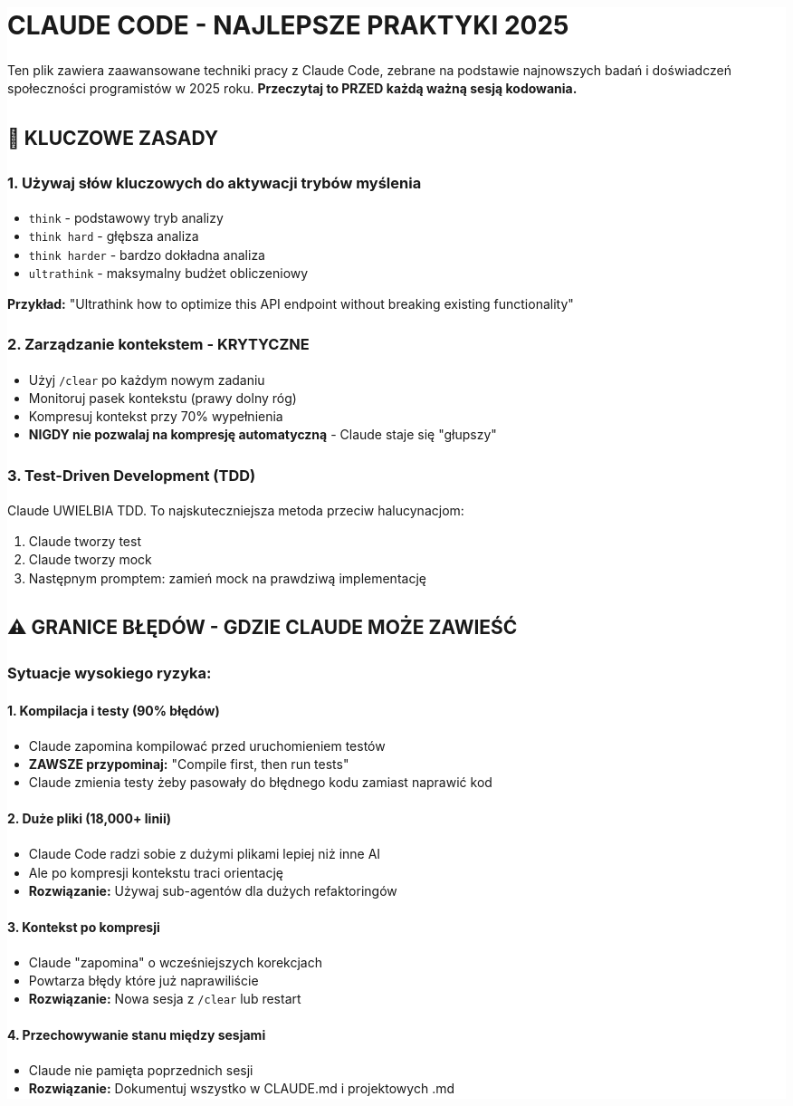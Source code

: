 # CLAUDE CODE - NAJLEPSZE PRAKTYKI 2025

Ten plik zawiera zaawansowane techniki pracy z Claude Code, zebrane na podstawie najnowszych badań i doświadczeń społeczności programistów w 2025 roku. **Przeczytaj to PRZED każdą ważną sesją kodowania.**

## 🎯 KLUCZOWE ZASADY

### 1. Używaj słów kluczowych do aktywacji trybów myślenia
- `think` - podstawowy tryb analizy
- `think hard` - głębsza analiza
- `think harder` - bardzo dokładna analiza  
- `ultrathink` - maksymalny budżet obliczeniowy

**Przykład:** "Ultrathink how to optimize this API endpoint without breaking existing functionality"

### 2. Zarządzanie kontekstem - KRYTYCZNE
- Użyj `/clear` po każdym nowym zadaniu
- Monitoruj pasek kontekstu (prawy dolny róg)
- Kompresuj kontekst przy 70% wypełnienia
- **NIGDY nie pozwalaj na kompresję automatyczną** - Claude staje się "głupszy"

### 3. Test-Driven Development (TDD)
Claude UWIELBIA TDD. To najskuteczniejsza metoda przeciw halucynacjom:
1. Claude tworzy test
2. Claude tworzy mock
3. Następnym promptem: zamień mock na prawdziwą implementację

## ⚠️ GRANICE BŁĘDÓW - GDZIE CLAUDE MOŻE ZAWIEŚĆ

### Sytuacje wysokiego ryzyka:

#### 1. **Kompilacja i testy (90% błędów)**
- Claude zapomina kompilować przed uruchomieniem testów
- **ZAWSZE przypominaj:** "Compile first, then run tests"
- Claude zmienia testy żeby pasowały do błędnego kodu zamiast naprawić kod

#### 2. **Duże pliki (18,000+ linii)**
- Claude Code radzi sobie z dużymi plikami lepiej niż inne AI
- Ale po kompresji kontekstu traci orientację
- **Rozwiązanie:** Używaj sub-agentów dla dużych refaktoringów

#### 3. **Kontekst po kompresji**
- Claude "zapomina" o wcześniejszych korekcjach
- Powtarza błędy które już naprawiliście
- **Rozwiązanie:** Nowa sesja z `/clear` lub restart

#### 4. **Przechowywanie stanu między sesjami**
- Claude nie pamięta poprzednich sesji
- **Rozwiązanie:** Dokumentuj wszystko w CLAUDE.md i projektowych .md
